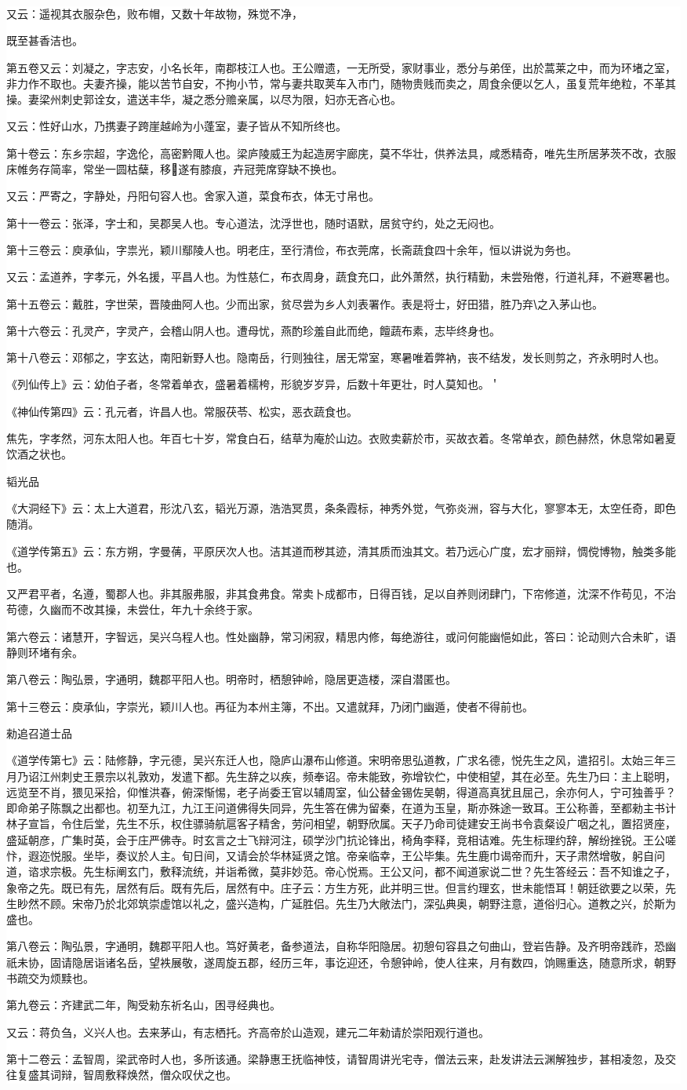 又云：遥视其衣服杂色，败布帽，又数十年故物，殊觉不净，  

既至甚香洁也。  

第五卷又云：刘凝之，字志安，小名长年，南郡枝江人也。王公赠遗，一无所受，家财事业，悉分与弟侄，出於蒿莱之中，而为环堵之室，非力作不取也。夫妻齐操，能以苦节自安，不拘小节，常与妻共取荚车入市门，随物贵贱而卖之，周食余便以乞人，虽复荒年绝粒，不革其操。妻梁州刺史郭诠女，遣送丰华，凝之悉分赡亲属，以尽为限，妇亦无吝心也。  

又云：性好山水，乃携妻子跨崖越岭为小蓬室，妻子皆从不知所终也。  

第十卷云：东乡宗超，字逸伦，高密黔陬人也。梁庐陵威王为起造房宇廊庑，莫不华壮，供养法具，咸悉精奇，唯先生所居茅茨不改，衣服床帷务存简率，常坐一圆枯蘖，移遂有膝痕，卉冠莞席穿缺不换也。  

又云：严寄之，字静处，丹阳句容人也。舍家入道，菜食布衣，体无寸帛也。  

第十一卷云：张泽，字士和，吴郡吴人也。专心道法，沈浮世也，随时语默，居贫守约，处之无闷也。  

第十三卷云：庾承仙，字祟光，颖川鄢陵人也。明老庄，至行清俭，布衣莞席，长斋蔬食四十余年，恒以讲说为务也。  

又云：孟道养，字孝元，外名援，平昌人也。为性慈仁，布衣周身，蔬食充口，此外萧然，执行精勤，未尝殆倦，行道礼拜，不避寒暑也。  

第十五卷云：戴胜，字世荣，晋陵曲阿人也。少而出家，贫尽尝为乡人刘表署作。表是将士，好田猎，胜乃弃\之入茅山也。  

第十六卷云：孔灵产，字灵产，会稽山阴人也。遭母忧，燕酌珍羞自此而绝，饘蔬布素，志毕终身也。  

第十八卷云：邓郁之，字玄达，南阳新野人也。隐南岳，行则独往，居无常室，寒暑唯着弊衲，丧不结发，发长则剪之，齐永明时人也。  

《列仙传上》云：幼伯子者，冬常着单衣，盛暑着檽桍，形貌岁岁异，后数十年更壮，时人莫知也。＇  

《神仙传第四》云：孔元者，许昌人也。常服茯苓、松实，恶衣蔬食也。  

焦先，字孝然，河东太阳人也。年百七十岁，常食白石，结草为庵於山边。衣败卖薪於市，买故衣着。冬常单衣，颜色赫然，休息常如暑夏饮酒之状也。  

韬光品  

《大洞经下》云：太上大道君，形沈八玄，韬光万源，浩浩冥贯，条条霞标，神秀外觉，气弥炎洲，容与大化，寥寥本无，太空任奇，即色随消。  

《道学传第五》云：东方朔，字曼蒨，平原厌次人也。洁其道而秽其迹，清其质而浊其文。若乃远心广度，宏才丽辩，惆傥博物，触类多能也。  

又严君平者，名遵，蜀郡人也。非其服弗服，非其食弗食。常卖卜成都市，日得百钱，足以自养则闭肆门，下帘修道，沈深不作苟见，不治苟德，久幽而不改其操，未尝仕，年九十余终于家。  

第六卷云：诸慧开，字智远，吴兴乌程人也。性处幽静，常习闲寂，精思内修，每绝游往，或问何能幽悒如此，答曰：论动则六合未旷，语静则环堵有余。  

第八卷云：陶弘景，字通明，魏郡平阳人也。明帝时，栖憩钟岭，隐居更造楼，深自潜匿也。  

第十三卷云：庾承仙，字崇光，颖川人也。再征为本州主簿，不出。又遣就拜，乃闭门幽遁，使者不得前也。  

勑追召道士品  

《道学传第七》云：陆修静，字元德，吴兴东迁人也，隐庐山瀑布山修道。宋明帝思弘道教，广求名德，悦先生之风，遣招引。太始三年三月乃诏江州刺史王景宗以礼敦劝，发遣下都。先生辞之以疾，频奉诏。帝未能致，弥增钦伫，中使相望，其在必至。先生乃曰：主上聪明，远览至不肖，猥见采拾，仰惟洪春，俯深惭惕，老子尚委王官以辅周室，仙公替金锡佐吴朝，得道高真犹且屈己，余亦何人，宁可独善乎？即命弟子陈飘之出都也。初至九江，九江王问道佛得失同异，先生答在佛为留秦，在道为玉皇，斯亦殊途一致耳。王公称善，至都勑主书计林子宣旨，令住后堂，先生不乐，权住骠骑航扈客子精舍，劳问相望，朝野欣属。天子乃命司徒建安王尚书令袁粲设广咽之礼，置招贤座，盛延朝彦，广集时英，会于庄严佛寺。时玄言之士飞辩河注，硕学沙门抗论锋出，椅角李释，竞相诘难。先生标理约辞，解纷挫锐。王公嗟忭，遐迩悦服。坐毕，奏议於人主。旬日间，又请会於华林延贤之馆。帝亲临幸，王公毕集。先生鹿巾谒帝而升，天子肃然增敬，躬自问道，谘求宗极。先生标阐玄门，敷释流统，并诣希微，莫非妙范。帝心悦焉。王公又问，都不闻道家说二世？先生答经云：吾不知谁之子，象帝之先。既已有先，居然有后。既有先后，居然有中。庄子云：方生方死，此并明三世。但言约理玄，世未能悟耳！朝廷欲要之以荣，先生眇然不顾。宋帝乃於北郊筑崇虚馆以礼之，盛兴造构，广延胜侣。先生乃大敞法门，深弘典奥，朝野注意，道俗归心。道教之兴，於斯为盛也。  

第八卷云：陶弘景，字通明，魏郡平阳人也。笃好黄老，备参道法，自称华阳隐居。初憩句容县之句曲山，登岩告静。及齐明帝践祚，恐幽祇未协，固请隐居诣诸名岳，望袟展敬，遂周旋五郡，经历三年，事讫迎还，令憩钟岭，使人往来，月有数四，饷赐重迭，随意所求，朝野书疏交为烦黩也。  

第九卷云：齐建武二年，陶受勑东祈名山，困寻经典也。  

又云：蒋负刍，义兴人也。去来茅山，有志栖托。齐高帝於山造观，建元二年勑请於崇阳观行道也。  

第十二卷云：孟智周，梁武帝时人也，多所该通。梁静惠王抚临神忮，请智周讲光宅寺，僧法云来，赴发讲法云渊解独步，甚相凌忽，及交往复盛其词辩，智周敷释焕然，僧众叹伏之也。  
